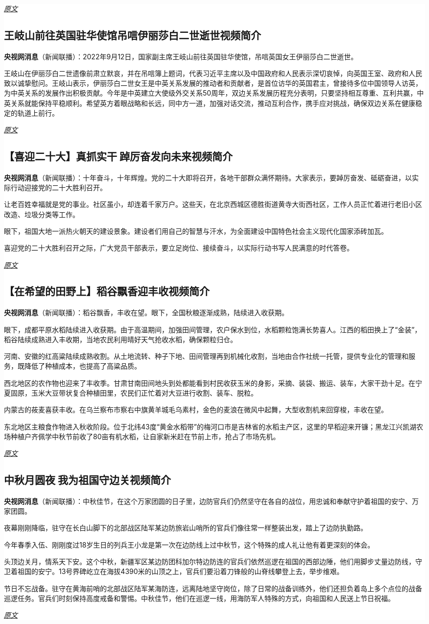 *[原文](https://tv.cctv.com/2022/09/12/VIDEgytR6tnRJaeOFRKH0whu220912.shtml)*


## 王岐山前往英国驻华使馆吊唁伊丽莎白二世逝世视频简介

**央视网消息**（新闻联播）：2022年9月12日，国家副主席王岐山前往英国驻华使馆，吊唁英国女王伊丽莎白二世逝世。

王岐山在伊丽莎白二世遗像前肃立默哀，并在吊唁簿上题词，代表习近平主席以及中国政府和人民表示深切哀悼，向英国王室、政府和人民致以诚挚慰问。王岐山表示，伊丽莎白二世女王是中英关系发展的推动者和贡献者，是首位访华的英国君主，曾接待多位中国领导人访英，为中英关系的发展作出积极贡献。今年是中英建立大使级外交关系50周年，双边关系发展历程充分表明，只要坚持相互尊重、互利共赢，中英关系就能保持平稳顺利。希望英方着眼战略和长远，同中方一道，加强对话交流，推动互利合作，携手应对挑战，确保双边关系在健康稳定的轨道上前行。

*[原文](https://tv.cctv.com/2022/09/12/VIDEKDLJ0G7bQ25ZLLg5475W220912.shtml)*


## 【喜迎二十大】真抓实干 踔厉奋发向未来视频简介

**央视网消息**（新闻联播）：十年奋斗，十年辉煌。党的二十大即将召开，各地干部群众满怀期待。大家表示，要踔厉奋发、砥砺奋进，以实际行动迎接党的二十大胜利召开。

让老百姓幸福就是党的事业。社区虽小，却连着千家万户。这些天，在北京西城区德胜街道黄寺大街西社区，工作人员正忙着进行老旧小区改造、垃圾分类等工作。

眼下，祖国大地一派热火朝天的建设景象。建设者们用自己的智慧与汗水，为全面建设中国特色社会主义现代化国家添砖加瓦。

喜迎党的二十大胜利召开之际，广大党员干部表示，要立足岗位、接续奋斗，以实际行动书写人民满意的时代答卷。

*[原文](https://tv.cctv.com/2022/09/12/VIDEZn0fempSYh3u9PvOy4LY220912.shtml)*


## 【在希望的田野上】稻谷飘香迎丰收视频简介

**央视网消息**（新闻联播）：稻谷飘香，丰收在望。眼下，全国秋粮逐渐成熟，陆续进入收获期。

眼下，成都平原水稻陆续进入收获期。由于高温期间，加强田间管理，农户保水到位，水稻颗粒饱满长势喜人。江西的稻田换上了“金装”，稻谷陆续成熟进入丰收期，当地农民利用晴好天气抢收水稻，确保颗粒归仓。

河南、安徽的红高粱陆续成熟收割。从土地流转、种子下地、田间管理再到机械化收割，当地由合作社统一托管，提供专业化的管理和服务，既降低了种植成本，也提高了高粱品质。

西北地区的农作物也迎来了丰收季。甘肃甘南田间地头到处都能看到村民收获玉米的身影，采摘、装袋、搬运、装车，大家干劲十足。在宁夏固原，玉米大豆带状复合种植田里，农民们正忙着对大豆进行收割、装车、脱粒。

内蒙古的莜麦喜获丰收。在乌兰察布市察右中旗黄羊城毛乌素村，金色的麦浪在微风中起舞，大型收割机来回穿梭，丰收在望。

东北地区主粮食作物进入秋收阶段。位于北纬43度“黄金水稻带”的梅河口市是吉林省的水稻主产区，这里的早稻迎来开镰；黑龙江兴凯湖农场种植户齐佩学中秋节前收了80亩有机水稻，让自家新米赶在节前上市，抢占了市场先机。

*[原文](https://tv.cctv.com/2022/09/12/VIDE2OI1sqAL8xsGdL0yMoom220912.shtml)*


## 中秋月圆夜 我为祖国守边关视频简介

**央视网消息**（新闻联播）：中秋佳节，在这个万家团圆的日子里，边防官兵们仍然坚守在各自的战位，用忠诚和奉献守护着祖国的安宁、万家团圆。

夜幕刚刚降临，驻守在长白山脚下的北部战区陆军某边防旅岩山哨所的官兵们像往常一样整装出发，踏上了边防执勤路。

今年春季入伍、刚刚度过18岁生日的列兵王小龙是第一次在边防线上过中秋节，这个特殊的成人礼让他有着更深刻的体会。

头顶边关月，情系天下安。这个中秋，新疆军区某边防团科加尔特边防连的官兵们依然巡逻在祖国的西部边陲，他们用脚步丈量边防线，守卫着祖国的安宁。13号界碑屹立在海拔4390米的山顶之上，官兵们要沿着刀锋般的山脊线攀登上去，举步维艰。

节日不忘战备。驻守在黄海前哨的北部战区陆军某海防连，远离陆地坚守岗位，除了日常的战备训练外，他们还担负着岛上多个点位的战备巡逻任务。官兵们时刻保持高度戒备和警惕。中秋佳节，他们在巡逻一线，用海防军人特殊的方式，向祖国和人民送上节日祝福。

*[原文](https://tv.cctv.com/2022/09/12/VIDEdzcI15KYJOs1brO1RSxw220912.shtml)*
